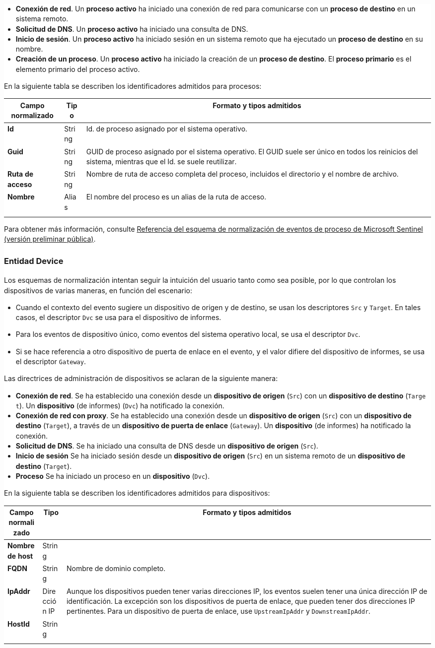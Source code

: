 - **Conexión de red**. Un **proceso activo** ha iniciado una conexión de red para comunicarse con un **proceso de destino** en un sistema remoto.
- **Solicitud de DNS**.  Un **proceso activo** ha iniciado una consulta de DNS.
- **Inicio de sesión**.  Un **proceso activo** ha iniciado sesión en un sistema remoto que ha ejecutado un **proceso de destino** en su nombre.
- **Creación de un proceso**. Un **proceso activo** ha iniciado la creación de un **proceso de destino**. El **proceso primario** es el elemento primario del proceso activo.

En la siguiente tabla se describen los identificadores admitidos para procesos:

|Campo normalizado  |Tipo  |Formato y tipos admitidos  |
|---------|---------|---------|
|**Id**     |    String     |   Id. de proceso asignado por el sistema operativo.      |
|**Guid**     |  String       |   GUID de proceso asignado por el sistema operativo. El GUID suele ser único en todos los reinicios del sistema, mientras que el Id. se suele reutilizar.   |
|**Ruta de acceso**     |    String     |   Nombre de ruta de acceso completa del proceso, incluidos el directorio y el nombre de archivo.       |
|**Nombre**     |  Alias       |  El nombre del proceso es un alias de la ruta de acceso.   |
| | | |


Para obtener más información, consulte [Referencia del esquema de normalización de eventos de proceso de Microsoft Sentinel (versión preliminar pública)](process-events-normalization-schema.md).

### <a name="the-device-entity"></a>Entidad Device

Los esquemas de normalización intentan seguir la intuición del usuario tanto como sea posible, por lo que controlan los dispositivos de varias maneras, en función del escenario:

- Cuando el contexto del evento sugiere un dispositivo de origen y de destino, se usan los descriptores `Src` y `Target`. En tales casos, el descriptor `Dvc` se usa para el dispositivo de informes.

- Para los eventos de dispositivo único, como eventos del sistema operativo local, se usa el descriptor `Dvc`.

- Si se hace referencia a otro dispositivo de puerta de enlace en el evento, y el valor difiere del dispositivo de informes, se usa el descriptor `Gateway`.

Las directrices de administración de dispositivos se aclaran de la siguiente manera:

- **Conexión de red**. Se ha establecido una conexión desde un **dispositivo de origen** (`Src`) con un **dispositivo de destino** (`Target`). Un **dispositivo** (de informes) (`Dvc`) ha notificado la conexión.
- **Conexión de red con proxy**. Se ha establecido una conexión desde un **dispositivo de origen** (`Src`) con un **dispositivo de destino** (`Target`), a través de un **dispositivo de puerta de enlace** (`Gateway`). Un **dispositivo** (de informes) ha notificado la conexión.
- **Solicitud de DNS**.  Se ha iniciado una consulta de DNS desde un **dispositivo de origen** (`Src`).
- **Inicio de sesión**   Se ha iniciado sesión desde un **dispositivo de origen** (`Src`) en un sistema remoto de un **dispositivo de destino** (`Target`).
- **Proceso**   Se ha iniciado un proceso en un **dispositivo** (`Dvc`).

En la siguiente tabla se describen los identificadores admitidos para dispositivos:

|Campo normalizado  |Tipo  |Formato y tipos admitidos  |
|---------|---------|---------|
|**Nombre de host**     |    String     |        |
|**FQDN**     |  String       |   Nombre de dominio completo.   |
|**IpAddr**     |    Dirección IP     |   Aunque los dispositivos pueden tener varias direcciones IP, los eventos suelen tener una única dirección IP de identificación. La excepción son los dispositivos de puerta de enlace, que pueden tener dos direcciones IP pertinentes. Para un dispositivo de puerta de enlace, use `UpstreamIpAddr` y `DownstreamIpAddr`.      |
|**HostId**     |  String       |     |
| | | |

